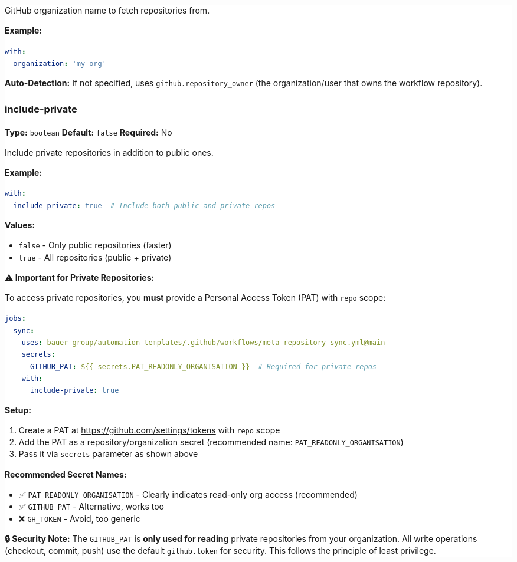 GitHub organization name to fetch repositories from.

**Example:**
```yaml
with:
  organization: 'my-org'
```

**Auto-Detection:**
If not specified, uses `github.repository_owner` (the organization/user that owns the workflow repository).

### include-private

**Type:** `boolean`
**Default:** `false`
**Required:** No

Include private repositories in addition to public ones.

**Example:**
```yaml
with:
  include-private: true  # Include both public and private repos
```

**Values:**
- `false` - Only public repositories (faster)
- `true` - All repositories (public + private)

**⚠️ Important for Private Repositories:**

To access private repositories, you **must** provide a Personal Access Token (PAT) with `repo` scope:

```yaml
jobs:
  sync:
    uses: bauer-group/automation-templates/.github/workflows/meta-repository-sync.yml@main
    secrets:
      GITHUB_PAT: ${{ secrets.PAT_READONLY_ORGANISATION }}  # Required for private repos
    with:
      include-private: true
```

**Setup:**
1. Create a PAT at https://github.com/settings/tokens with `repo` scope
2. Add the PAT as a repository/organization secret (recommended name: `PAT_READONLY_ORGANISATION`)
3. Pass it via `secrets` parameter as shown above

**Recommended Secret Names:**
- ✅ `PAT_READONLY_ORGANISATION` - Clearly indicates read-only org access (recommended)
- ✅ `GITHUB_PAT` - Alternative, works too
- ❌ `GH_TOKEN` - Avoid, too generic

**🔒 Security Note:**
The `GITHUB_PAT` is **only used for reading** private repositories from your organization. All write operations (checkout, commit, push) use the default `github.token` for security. This follows the principle of least privilege.
